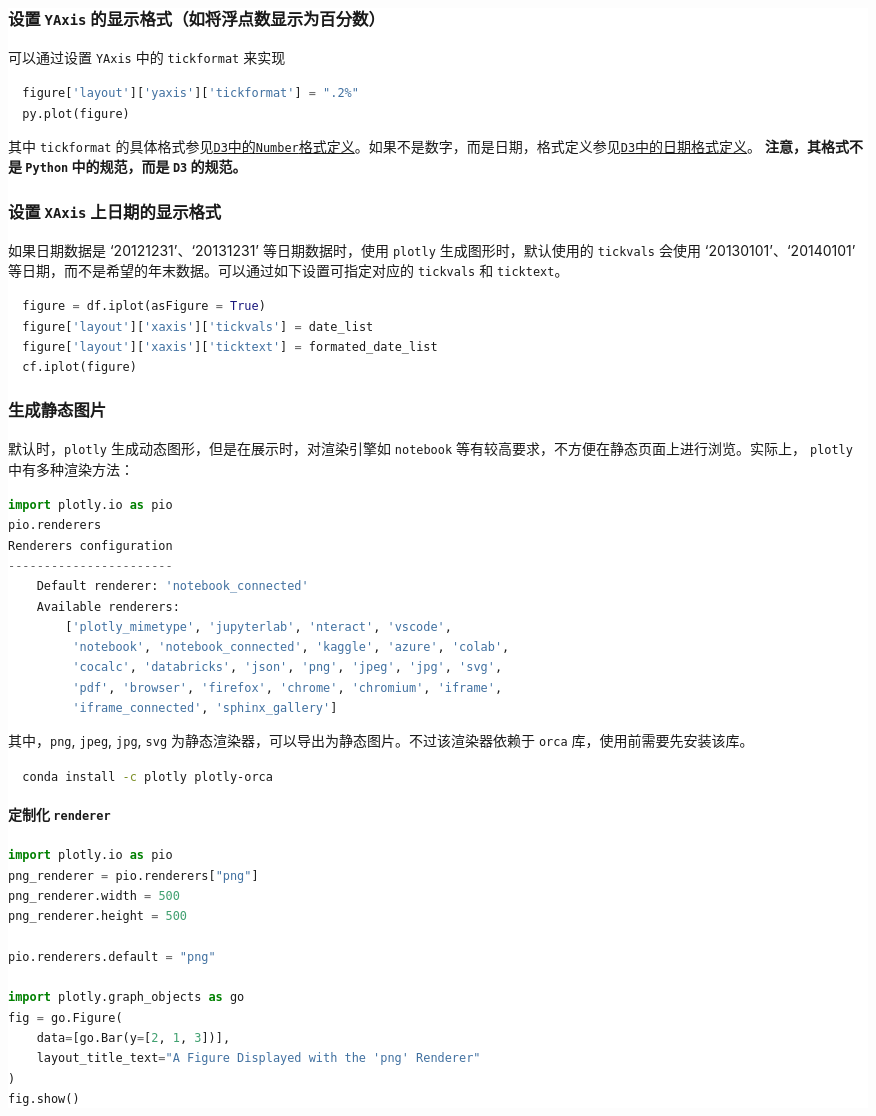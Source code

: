 ### 设置 `YAxis` 的显示格式（如将浮点数显示为百分数）

可以通过设置 `YAxis` 中的 `tickformat` 来实现

```python
  figure['layout']['yaxis']['tickformat'] = ".2%"
  py.plot(figure)
```

其中 `tickformat` 的具体格式参见[`D3`中的`Number`格式定义](https://github.com/d3/d3-format/blob/master/README.md#locale_format)。如果不是数字，而是日期，格式定义参见[`D3`中的日期格式定义](https://github.com/d3/d3-3.x-api-reference/blob/master/Time-Formatting.md#format)。
**注意，其格式不是 `Python` 中的规范，而是 `D3` 的规范。**

### 设置 `XAxis` 上日期的显示格式

如果日期数据是 ‘20121231’、‘20131231’ 等日期数据时，使用 `plotly` 生成图形时，默认使用的 `tickvals` 会使用 ‘20130101’、‘20140101’ 等日期，而不是希望的年末数据。可以通过如下设置可指定对应的 `tickvals` 和 `ticktext`。

```python
  figure = df.iplot(asFigure = True)
  figure['layout']['xaxis']['tickvals'] = date_list
  figure['layout']['xaxis']['ticktext'] = formated_date_list
  cf.iplot(figure)
```

### 生成静态图片

默认时，`plotly` 生成动态图形，但是在展示时，对渲染引擎如 `notebook` 等有较高要求，不方便在静态页面上进行浏览。实际上， `plotly` 中有多种渲染方法：

```python
import plotly.io as pio
pio.renderers
Renderers configuration
-----------------------
    Default renderer: 'notebook_connected'
    Available renderers:
        ['plotly_mimetype', 'jupyterlab', 'nteract', 'vscode',
         'notebook', 'notebook_connected', 'kaggle', 'azure', 'colab',
         'cocalc', 'databricks', 'json', 'png', 'jpeg', 'jpg', 'svg',
         'pdf', 'browser', 'firefox', 'chrome', 'chromium', 'iframe',
         'iframe_connected', 'sphinx_gallery']
```

其中，`png`, `jpeg`, `jpg`, `svg` 为静态渲染器，可以导出为静态图片。不过该渲染器依赖于 `orca` 库，使用前需要先安装该库。

```bash
  conda install -c plotly plotly-orca
```

#### 定制化 `renderer`

```python
import plotly.io as pio
png_renderer = pio.renderers["png"]
png_renderer.width = 500
png_renderer.height = 500

pio.renderers.default = "png"

import plotly.graph_objects as go
fig = go.Figure(
    data=[go.Bar(y=[2, 1, 3])],
    layout_title_text="A Figure Displayed with the 'png' Renderer"
)
fig.show()
```

